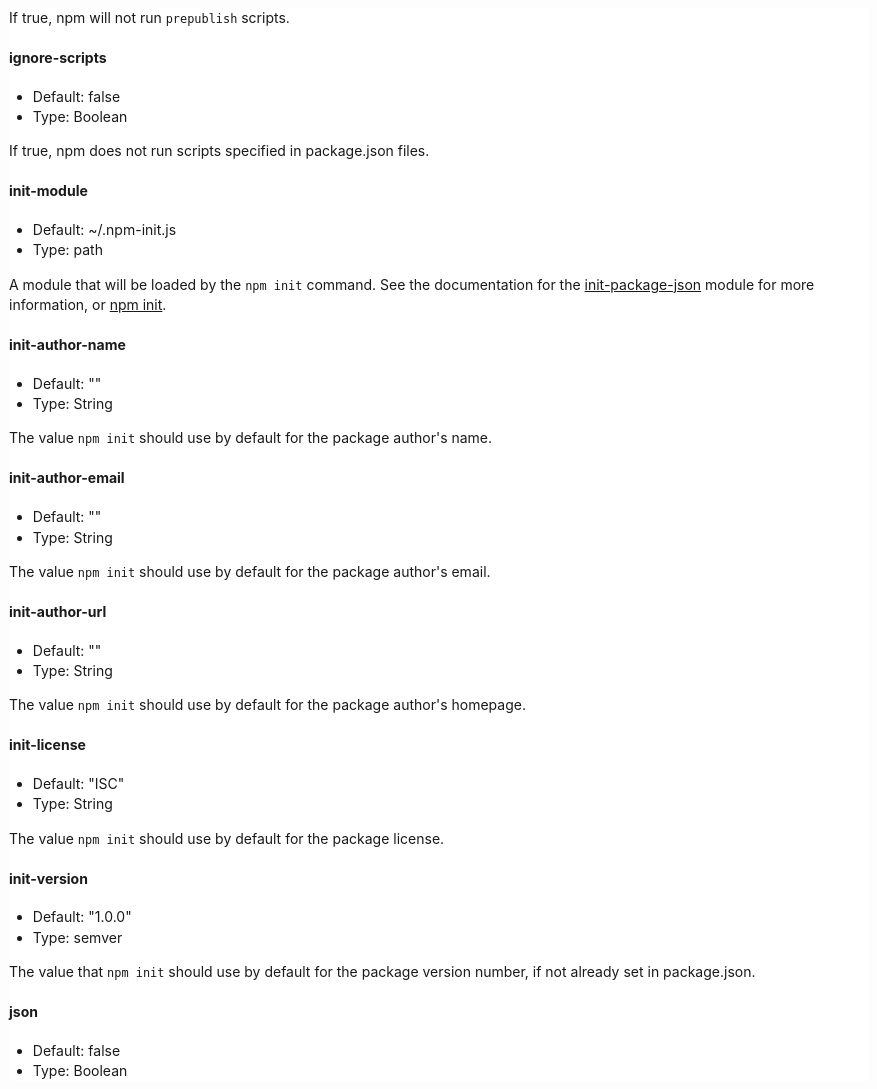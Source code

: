 If true, npm will not run `prepublish` scripts.

#### ignore-scripts

* Default: false
* Type: Boolean

If true, npm does not run scripts specified in package.json files.

#### init-module

* Default: ~/.npm-init.js
* Type: path

A module that will be loaded by the `npm init` command.  See the
documentation for the
[init-package-json](https://github.com/isaacs/init-package-json) module
for more information, or [npm init](/cli-commands/init).

#### init-author-name

* Default: ""
* Type: String

The value `npm init` should use by default for the package author's name.

#### init-author-email

* Default: ""
* Type: String

The value `npm init` should use by default for the package author's email.

#### init-author-url

* Default: ""
* Type: String

The value `npm init` should use by default for the package author's homepage.

#### init-license

* Default: "ISC"
* Type: String

The value `npm init` should use by default for the package license.

#### init-version

* Default: "1.0.0"
* Type: semver

The value that `npm init` should use by default for the package
version number, if not already set in package.json.

#### json

* Default: false
* Type: Boolean
